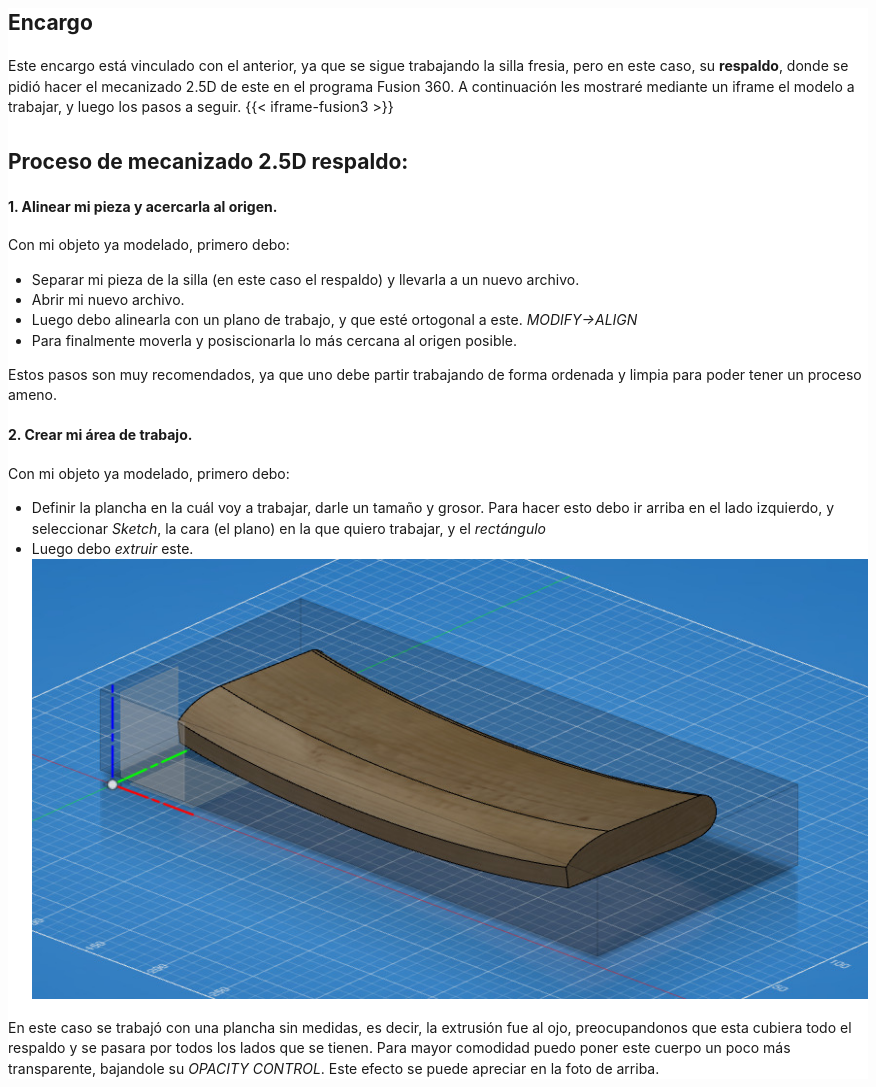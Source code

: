 
## Encargo
Este encargo está vinculado con el anterior, ya que se sigue trabajando la silla fresia, pero en este caso, su **respaldo**, donde se pidió hacer el mecanizado 2.5D de este en el programa Fusion 360. 
A continuación les mostraré mediante un iframe el modelo a trabajar, y luego los pasos a seguir.
{{< iframe-fusion3 >}}

## Proceso de mecanizado 2.5D respaldo:

#### 1. Alinear mi pieza y acercarla al origen.
Con mi objeto ya modelado, primero debo:
- Separar mi pieza de la silla (en este caso el respaldo) y llevarla a un nuevo archivo.
- Abrir mi nuevo archivo.
- Luego debo alinearla con un plano de trabajo, y que esté ortogonal a este. *MODIFY->ALIGN*
- Para finalmente moverla y posiscionarla lo más cercana al origen posible.

Estos pasos son muy recomendados, ya que uno debe partir trabajando de forma ordenada y limpia para poder tener un proceso ameno.

#### 2. Crear mi área de trabajo.
Con mi objeto ya modelado, primero debo:
- Definir la plancha en la cuál voy a trabajar, darle un tamaño y grosor. Para hacer esto debo ir arriba en el lado izquierdo, y seleccionar *Sketch*, la cara (el plano) en la que quiero trabajar, y el *rectángulo*
- Luego debo *extruir* este.
![Mecanizado2.5D](/img/encargo3img/pr.jpg)

En este caso se trabajó con una plancha sin medidas, es decir, la extrusión fue al ojo, preocupandonos que esta cubiera todo el respaldo y se pasara por todos los lados que se tienen. Para mayor comodidad puedo poner este cuerpo un poco más transparente, bajandole su *OPACITY CONTROL*. Este efecto se puede apreciar en la foto de arriba.
